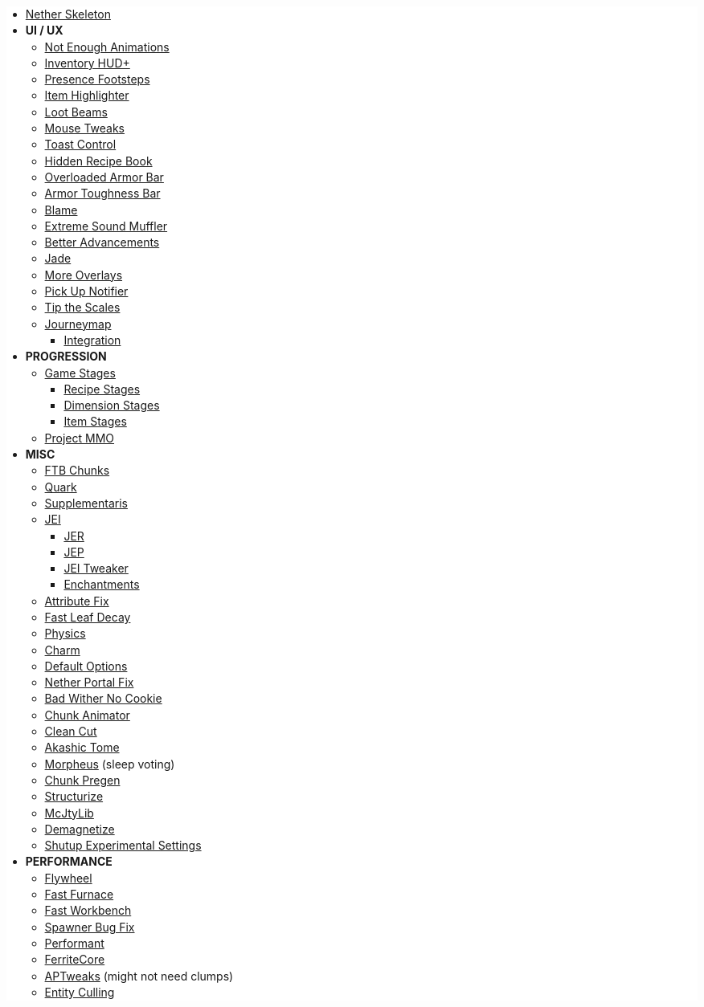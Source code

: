   - [Nether Skeleton](https://www.curseforge.com/minecraft/mc-mods/nether-skeletons)
- **UI / UX**
  - [Not Enough Animations](https://www.curseforge.com/minecraft/mc-mods/not-enough-animations)
  - [Inventory HUD+](https://www.curseforge.com/minecraft/mc-mods/inventory-hud-forge)
  - [Presence Footsteps](https://www.curseforge.com/minecraft/mc-mods/presence-footsteps-forge)
  - [Item Highlighter](https://www.curseforge.com/minecraft/mc-mods/item-highlighter)
  - [Loot Beams](https://www.curseforge.com/minecraft/mc-mods/loot-beams)
  - [Mouse Tweaks](https://www.curseforge.com/minecraft/mc-mods/mouse-tweaks)
  - [Toast Control](https://www.curseforge.com/minecraft/mc-mods/toast-control)
  - [Hidden Recipe Book](https://www.curseforge.com/minecraft/mc-mods/hidden-recipe-book)
  - [Overloaded Armor Bar](https://www.curseforge.com/minecraft/mc-mods/overloaded-armor-bar)
  - [Armor Toughness Bar](https://www.curseforge.com/minecraft/mc-mods/armor-toughness-bar)
  - [Blame](https://www.curseforge.com/minecraft/mc-mods/blame)
  - [Extreme Sound Muffler](https://www.curseforge.com/minecraft/mc-mods/extreme-sound-muffler)
  - [Better Advancements](https://www.curseforge.com/minecraft/mc-mods/better-advancements)
  - [Jade](https://www.curseforge.com/minecraft/mc-mods/jade)
  - [More Overlays](https://www.curseforge.com/minecraft/mc-mods/more-overlays-updated)
  - [Pick Up Notifier](https://www.curseforge.com/minecraft/mc-mods/pick-up-notifier)
  - [Tip the Scales](https://www.curseforge.com/minecraft/mc-mods/tipthescales)
  - [Journeymap](https://www.curseforge.com/minecraft/mc-mods/journeymap)
    - [Integration](https://www.curseforge.com/minecraft/mc-mods/journeymap-integration)
- **PROGRESSION**
  - [Game Stages](https://www.curseforge.com/minecraft/mc-mods/game-stages)
    - [Recipe Stages](https://www.curseforge.com/minecraft/mc-mods/recipe-stages)
    - [Dimension Stages](https://www.curseforge.com/minecraft/mc-mods/dimension-stages)
    - [Item Stages](https://www.curseforge.com/minecraft/mc-mods/item-stages)
  - [Project MMO](https://www.curseforge.com/minecraft/mc-mods/project-mmo)
- **MISC**
  - [FTB Chunks](https://www.curseforge.com/minecraft/mc-mods/ftb-chunks-forge)
  - [Quark](https://www.curseforge.com/minecraft/mc-mods/quark)
  - [Supplementaris](https://www.curseforge.com/minecraft/mc-mods/supplementaries)
  - [JEI](https://www.curseforge.com/minecraft/mc-mods/jei)
    - [JER](https://www.curseforge.com/minecraft/mc-mods/just-enough-resources-jer)
    - [JEP](https://www.curseforge.com/minecraft/mc-mods/just-enough-professions-jep)
    - [JEI Tweaker](https://www.curseforge.com/minecraft/mc-mods/jeitweaker)
    - [Enchantments](https://www.curseforge.com/minecraft/mc-mods/jei-enchantment-info)
  - [Attribute Fix](https://www.curseforge.com/minecraft/mc-mods/attributefix)
  - [Fast Leaf Decay](https://www.curseforge.com/minecraft/mc-mods/fast-leaf-decay)
  - [Physics](https://www.curseforge.com/minecraft/mc-mods/physics-mod)
  - [Charm](https://www.curseforge.com/minecraft/mc-mods/charm-reforged)
  - [Default Options](https://www.curseforge.com/minecraft/mc-mods/default-options)
  - [Nether Portal Fix](https://www.curseforge.com/minecraft/mc-mods/netherportalfix)
  - [Bad Wither No Cookie](https://www.curseforge.com/minecraft/mc-mods/bad-wither-no-cookie-reloaded)
  - [Chunk Animator](https://www.curseforge.com/minecraft/mc-mods/chunk-animator)
  - [Clean Cut](https://www.curseforge.com/minecraft/mc-mods/cleancut)
  - [Akashic Tome](https://www.curseforge.com/minecraft/mc-mods/akashic-tome)
  - [Morpheus](https://www.curseforge.com/minecraft/mc-mods/morpheus) (sleep voting)
  - [Chunk Pregen](https://www.curseforge.com/minecraft/mc-mods/chunkpregenerator)
  - [Structurize](https://www.curseforge.com/minecraft/mc-mods/structurize)
  - [McJtyLib](https://www.curseforge.com/minecraft/mc-mods/mcjtylib)
  - [Demagnetize](https://www.curseforge.com/minecraft/mc-mods/demagnetize)
  - [Shutup Experimental Settings](https://www.curseforge.com/minecraft/mc-mods/shutup-experimental-settings)
- **PERFORMANCE**
  - [Flywheel](https://www.curseforge.com/minecraft/mc-mods/flywheel)
  - [Fast Furnace](https://www.curseforge.com/minecraft/mc-mods/fastfurnace-minus-replacement)
  - [Fast Workbench](https://www.curseforge.com/minecraft/mc-mods/fastworkbench-minus-replacement)
  - [Spawner Bug Fix](https://www.curseforge.com/minecraft/mc-mods/spawner-fix)
  - [Performant](https://www.curseforge.com/minecraft/mc-mods/performant)
  - [FerriteCore](https://www.curseforge.com/minecraft/mc-mods/ferritecore)
  - [APTweaks](https://www.curseforge.com/minecraft/mc-mods/adaptive-performance-tweaks) (might not need clumps)
  - [Entity Culling](https://www.curseforge.com/minecraft/mc-mods/entity-culling)